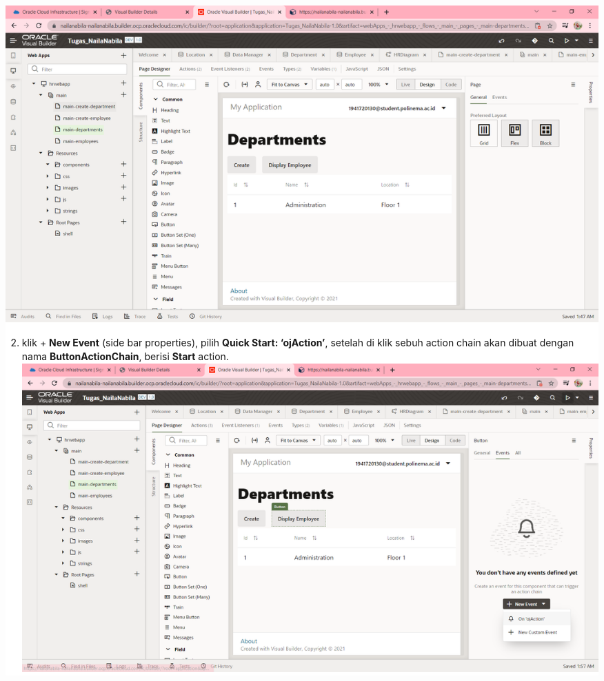    ![Screenshot Praktikum](img/prak94(1).png)

2. klik + **New Event** (side bar properties), pilih **Quick Start: ‘ojAction’**, setelah di klik sebuh action chain akan dibuat dengan nama **ButtonActionChain**, berisi **Start** action.
   ![Screenshot Praktikum](img/prak95.png)
